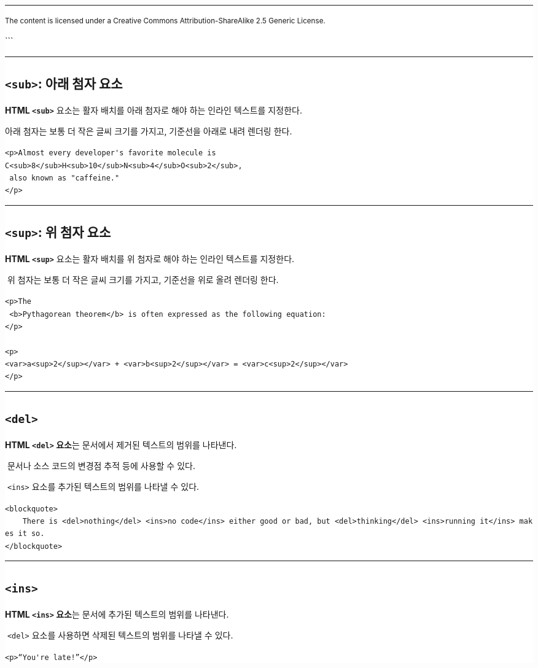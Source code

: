 <hr>

<p><small>The content is licensed under a Creative Commons Attribution-ShareAlike 2.5 Generic License.</small></p>
```

---

## ```<sub>```: 아래 첨자 요소

**HTML ```<sub>```** 요소는 활자 배치를 아래 첨자로 해야 하는 인라인 텍스트를 지정한다. 

아래 첨자는 보통 더 작은 글씨 크기를 가지고, 기준선을 아래로 내려 렌더링 한다.

```
<p>Almost every developer's favorite molecule is
C<sub>8</sub>H<sub>10</sub>N<sub>4</sub>O<sub>2</sub>,
 also known as "caffeine."
</p>
```

---

## ```<sup>```: 위 첨자 요소

**HTML ```<sup>```** 요소는 활자 배치를 위 첨자로 해야 하는 인라인 텍스트를 지정한다.

 위 첨자는 보통 더 작은 글씨 크기를 가지고, 기준선을 위로 올려 렌더링 한다.

```
<p>The
 <b>Pythagorean theorem</b> is often expressed as the following equation:
</p>

<p>
<var>a<sup>2</sup></var> + <var>b<sup>2</sup></var> = <var>c<sup>2</sup></var>
</p>
```

---

## ```<del>```

**HTML ```<del>``` 요소**는 문서에서 제거된 텍스트의 범위를 나타낸다.

 문서나 소스 코드의 변경점 추적 등에 사용할 수 있다.

 ```<ins>``` 요소를 추가된 텍스트의 범위를 나타낼 수 있다.

```
<blockquote>
    There is <del>nothing</del> <ins>no code</ins> either good or bad, but <del>thinking</del> <ins>running it</ins> makes it so.
</blockquote>
```

---

## ```<ins>```

**HTML ```<ins>``` 요소**는 문서에 추가된 텍스트의 범위를 나타낸다.

 ```<del>``` 요소를 사용하면 삭제된 텍스트의 범위를 나타낼 수 있다.

```
<p>“You're late!”</p>